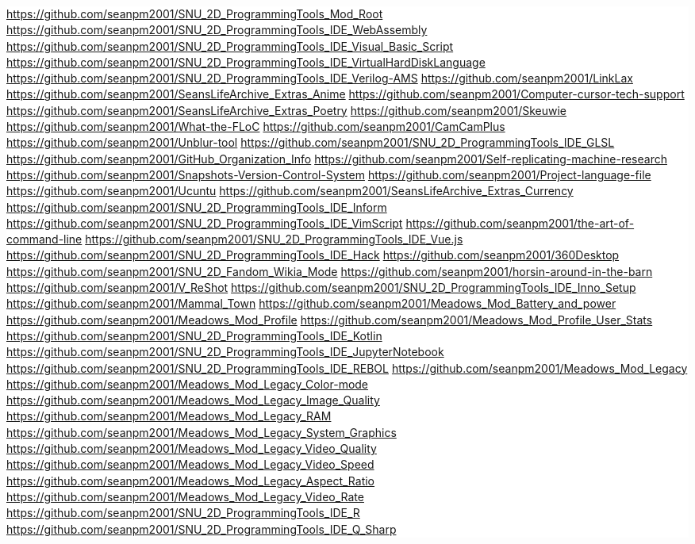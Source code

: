 https://github.com/seanpm2001/SNU_2D_ProgrammingTools_Mod_Root
https://github.com/seanpm2001/SNU_2D_ProgrammingTools_IDE_WebAssembly
https://github.com/seanpm2001/SNU_2D_ProgrammingTools_IDE_Visual_Basic_Script
https://github.com/seanpm2001/SNU_2D_ProgrammingTools_IDE_VirtualHardDiskLanguage
https://github.com/seanpm2001/SNU_2D_ProgrammingTools_IDE_Verilog-AMS
https://github.com/seanpm2001/LinkLax
https://github.com/seanpm2001/SeansLifeArchive_Extras_Anime
https://github.com/seanpm2001/Computer-cursor-tech-support
https://github.com/seanpm2001/SeansLifeArchive_Extras_Poetry
https://github.com/seanpm2001/Skeuwie
https://github.com/seanpm2001/What-the-FLoC
https://github.com/seanpm2001/CamCamPlus
https://github.com/seanpm2001/Unblur-tool
https://github.com/seanpm2001/SNU_2D_ProgrammingTools_IDE_GLSL
https://github.com/seanpm2001/GitHub_Organization_Info
https://github.com/seanpm2001/Self-replicating-machine-research
https://github.com/seanpm2001/Snapshots-Version-Control-System
https://github.com/seanpm2001/Project-language-file
https://github.com/seanpm2001/Ucuntu
https://github.com/seanpm2001/SeansLifeArchive_Extras_Currency
https://github.com/seanpm2001/SNU_2D_ProgrammingTools_IDE_Inform
https://github.com/seanpm2001/SNU_2D_ProgrammingTools_IDE_VimScript
https://github.com/seanpm2001/the-art-of-command-line
https://github.com/seanpm2001/SNU_2D_ProgrammingTools_IDE_Vue.js
https://github.com/seanpm2001/SNU_2D_ProgrammingTools_IDE_Hack
https://github.com/seanpm2001/360Desktop
https://github.com/seanpm2001/SNU_2D_Fandom_Wikia_Mode
https://github.com/seanpm2001/horsin-around-in-the-barn
https://github.com/seanpm2001/V_ReShot
https://github.com/seanpm2001/SNU_2D_ProgrammingTools_IDE_Inno_Setup
https://github.com/seanpm2001/Mammal_Town
https://github.com/seanpm2001/Meadows_Mod_Battery_and_power
https://github.com/seanpm2001/Meadows_Mod_Profile
https://github.com/seanpm2001/Meadows_Mod_Profile_User_Stats
https://github.com/seanpm2001/SNU_2D_ProgrammingTools_IDE_Kotlin
https://github.com/seanpm2001/SNU_2D_ProgrammingTools_IDE_JupyterNotebook
https://github.com/seanpm2001/SNU_2D_ProgrammingTools_IDE_REBOL
https://github.com/seanpm2001/Meadows_Mod_Legacy
https://github.com/seanpm2001/Meadows_Mod_Legacy_Color-mode
https://github.com/seanpm2001/Meadows_Mod_Legacy_Image_Quality
https://github.com/seanpm2001/Meadows_Mod_Legacy_RAM
https://github.com/seanpm2001/Meadows_Mod_Legacy_System_Graphics
https://github.com/seanpm2001/Meadows_Mod_Legacy_Video_Quality
https://github.com/seanpm2001/Meadows_Mod_Legacy_Video_Speed
https://github.com/seanpm2001/Meadows_Mod_Legacy_Aspect_Ratio
https://github.com/seanpm2001/Meadows_Mod_Legacy_Video_Rate
https://github.com/seanpm2001/SNU_2D_ProgrammingTools_IDE_R
https://github.com/seanpm2001/SNU_2D_ProgrammingTools_IDE_Q_Sharp
